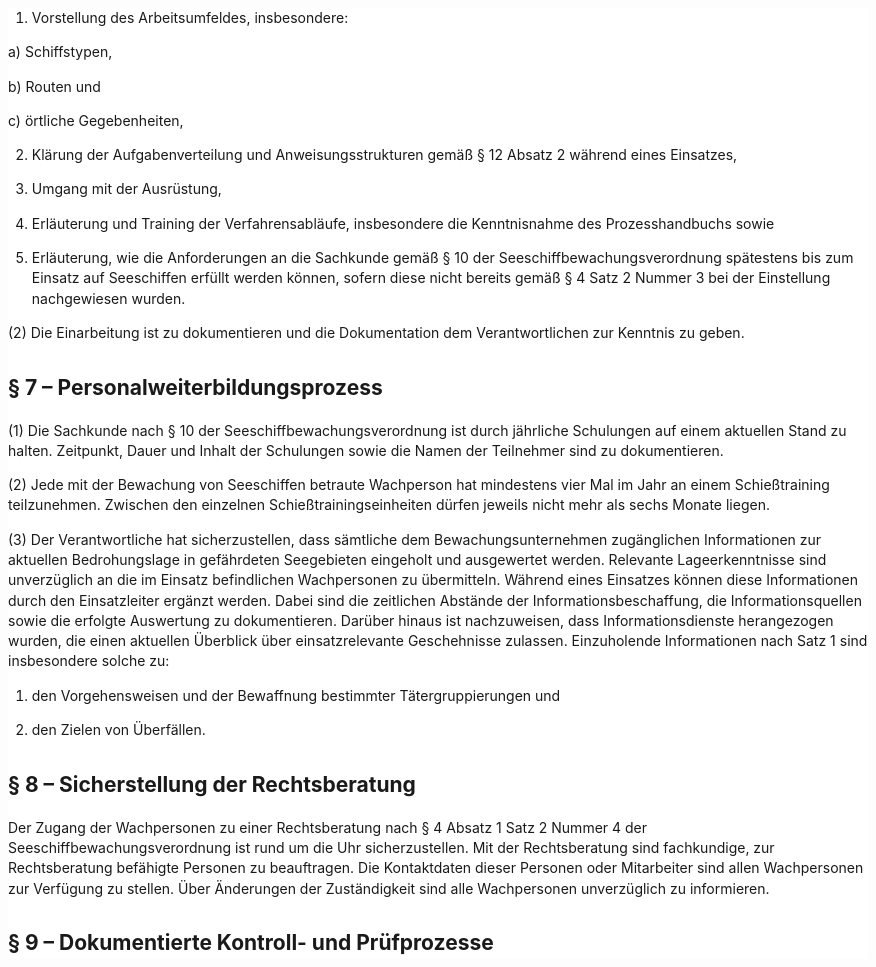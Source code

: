 1. Vorstellung des Arbeitsumfeldes, insbesondere:

a) Schiffstypen,

b) Routen und

c) örtliche Gegebenheiten,

2. Klärung der Aufgabenverteilung und Anweisungsstrukturen gemäß § 12 Absatz 2 während eines Einsatzes,

3. Umgang mit der Ausrüstung,

4. Erläuterung und Training der Verfahrensabläufe, insbesondere die Kenntnisnahme des Prozesshandbuchs sowie

5. Erläuterung, wie die Anforderungen an die Sachkunde gemäß § 10 der Seeschiffbewachungsverordnung spätestens bis zum Einsatz auf Seeschiffen erfüllt werden können, sofern diese nicht bereits gemäß § 4 Satz 2 Nummer 3 bei der Einstellung nachgewiesen wurden.

(2) Die Einarbeitung ist zu dokumentieren und die Dokumentation dem Verantwortlichen zur Kenntnis zu geben.


## § 7 – Personalweiterbildungsprozess

(1) Die Sachkunde nach § 10 der Seeschiffbewachungsverordnung ist durch jährliche Schulungen auf einem aktuellen Stand zu halten. Zeitpunkt, Dauer und Inhalt der Schulungen sowie die Namen der Teilnehmer sind zu dokumentieren.

(2) Jede mit der Bewachung von Seeschiffen betraute Wachperson hat mindestens vier Mal im Jahr an einem Schießtraining teilzunehmen. Zwischen den einzelnen Schießtrainingseinheiten dürfen jeweils nicht mehr als sechs Monate liegen.

(3) Der Verantwortliche hat sicherzustellen, dass sämtliche dem Bewachungsunternehmen zugänglichen Informationen zur aktuellen Bedrohungslage in gefährdeten Seegebieten eingeholt und ausgewertet werden. Relevante Lageerkenntnisse sind unverzüglich an die im Einsatz befindlichen Wachpersonen zu übermitteln. Während eines Einsatzes können diese Informationen durch den Einsatzleiter ergänzt werden. Dabei sind die zeitlichen Abstände der Informationsbeschaffung, die Informationsquellen sowie die erfolgte Auswertung zu dokumentieren. Darüber hinaus ist nachzuweisen, dass Informationsdienste herangezogen wurden, die einen aktuellen Überblick über einsatzrelevante Geschehnisse zulassen. Einzuholende Informationen nach Satz 1 sind insbesondere solche zu:

1. den Vorgehensweisen und der Bewaffnung bestimmter Tätergruppierungen und

2. den Zielen von Überfällen.


## § 8 – Sicherstellung der Rechtsberatung

Der Zugang der Wachpersonen zu einer Rechtsberatung nach § 4 Absatz 1 Satz 2 Nummer 4 der Seeschiffbewachungsverordnung ist rund um die Uhr sicherzustellen. Mit der Rechtsberatung sind fachkundige, zur Rechtsberatung befähigte Personen zu beauftragen. Die Kontaktdaten dieser Personen oder Mitarbeiter sind allen Wachpersonen zur Verfügung zu stellen. Über Änderungen der Zuständigkeit sind alle Wachpersonen unverzüglich zu informieren.


## § 9 – Dokumentierte Kontroll- und Prüfprozesse
